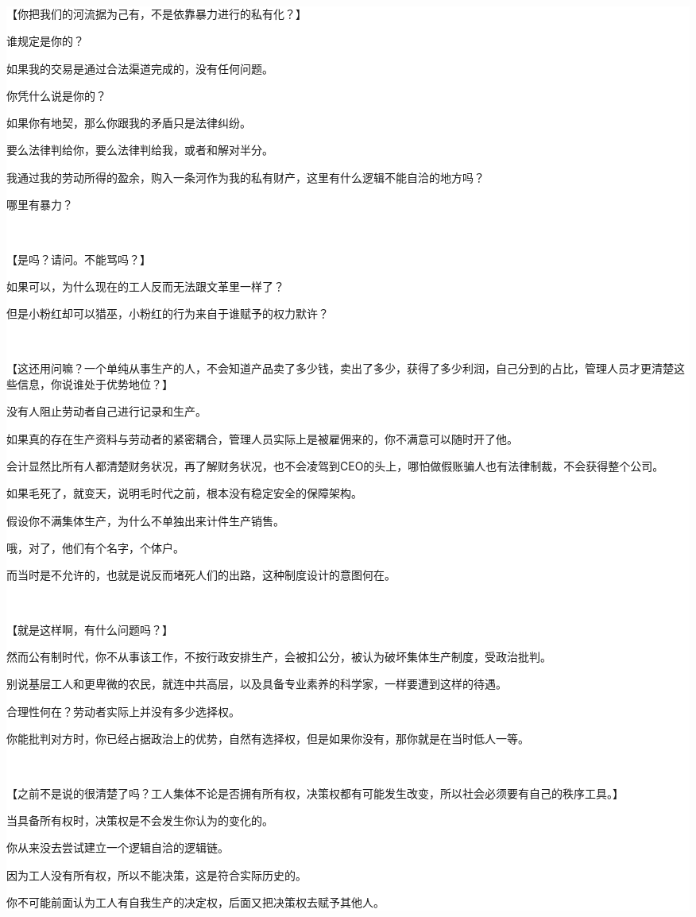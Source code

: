 【你把我们的河流据为己有，不是依靠暴力进行的私有化？】

谁规定是你的？

如果我的交易是通过合法渠道完成的，没有任何问题。

你凭什么说是你的？

如果你有地契，那么你跟我的矛盾只是法律纠纷。

要么法律判给你，要么法律判给我，或者和解对半分。

我通过我的劳动所得的盈余，购入一条河作为我的私有财产，这里有什么逻辑不能自洽的地方吗？

哪里有暴力？

&#x200B;

【是吗？请问。不能骂吗？】

如果可以，为什么现在的工人反而无法跟文革里一样了？

但是小粉红却可以猎巫，小粉红的行为来自于谁赋予的权力默许？

&#x200B;

【这还用问嘛？一个单纯从事生产的人，不会知道产品卖了多少钱，卖出了多少，获得了多少利润，自己分到的占比，管理人员才更清楚这些信息，你说谁处于优势地位？】

没有人阻止劳动者自己进行记录和生产。

如果真的存在生产资料与劳动者的紧密耦合，管理人员实际上是被雇佣来的，你不满意可以随时开了他。

会计显然比所有人都清楚财务状况，再了解财务状况，也不会凌驾到CEO的头上，哪怕做假账骗人也有法律制裁，不会获得整个公司。

如果毛死了，就变天，说明毛时代之前，根本没有稳定安全的保障架构。

假设你不满集体生产，为什么不单独出来计件生产销售。

哦，对了，他们有个名字，个体户。

而当时是不允许的，也就是说反而堵死人们的出路，这种制度设计的意图何在。

&#x200B;

【就是这样啊，有什么问题吗？】

然而公有制时代，你不从事该工作，不按行政安排生产，会被扣公分，被认为破坏集体生产制度，受政治批判。

别说基层工人和更卑微的农民，就连中共高层，以及具备专业素养的科学家，一样要遭到这样的待遇。

合理性何在？劳动者实际上并没有多少选择权。

你能批判对方时，你已经占据政治上的优势，自然有选择权，但是如果你没有，那你就是在当时低人一等。

&#x200B;

【之前不是说的很清楚了吗？工人集体不论是否拥有所有权，决策权都有可能发生改变，所以社会必须要有自己的秩序工具。】

当具备所有权时，决策权是不会发生你认为的变化的。

你从来没去尝试建立一个逻辑自洽的逻辑链。

因为工人没有所有权，所以不能决策，这是符合实际历史的。

你不可能前面认为工人有自我生产的决定权，后面又把决策权去赋予其他人。
